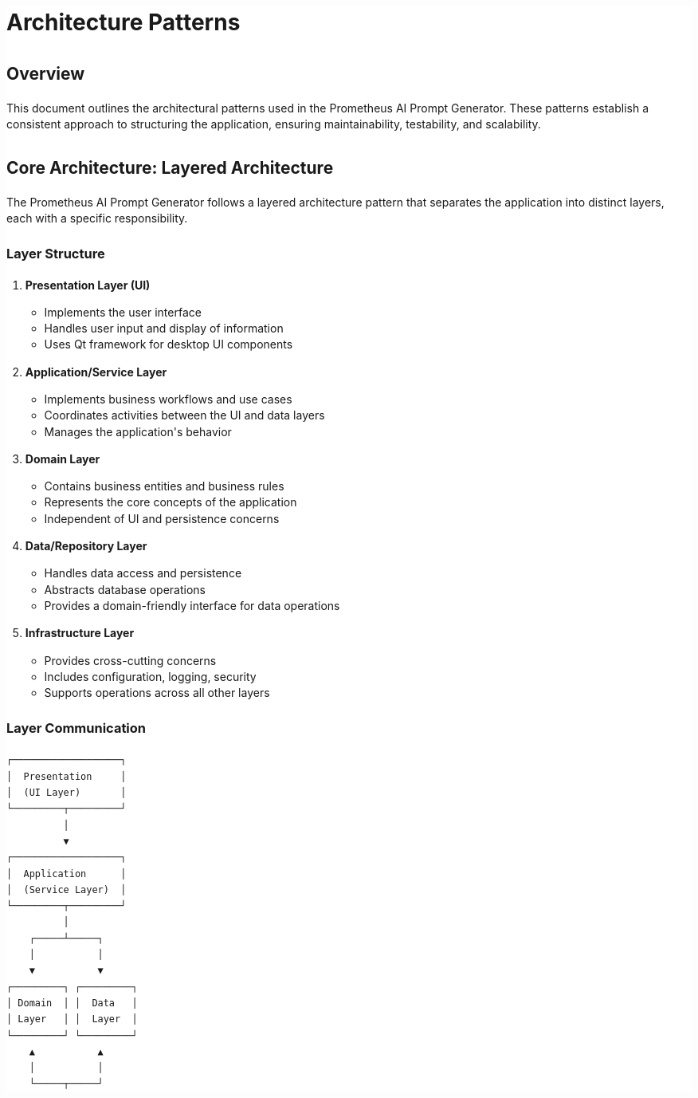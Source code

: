 # Architecture Patterns

## Overview

This document outlines the architectural patterns used in the Prometheus AI Prompt Generator. These patterns establish a consistent approach to structuring the application, ensuring maintainability, testability, and scalability.

## Core Architecture: Layered Architecture

The Prometheus AI Prompt Generator follows a layered architecture pattern that separates the application into distinct layers, each with a specific responsibility.

### Layer Structure

1. **Presentation Layer (UI)**
   - Implements the user interface
   - Handles user input and display of information
   - Uses Qt framework for desktop UI components

2. **Application/Service Layer**
   - Implements business workflows and use cases
   - Coordinates activities between the UI and data layers
   - Manages the application's behavior

3. **Domain Layer**
   - Contains business entities and business rules
   - Represents the core concepts of the application
   - Independent of UI and persistence concerns

4. **Data/Repository Layer**
   - Handles data access and persistence
   - Abstracts database operations
   - Provides a domain-friendly interface for data operations

5. **Infrastructure Layer**
   - Provides cross-cutting concerns
   - Includes configuration, logging, security
   - Supports operations across all other layers

### Layer Communication

```
┌───────────────────┐
│  Presentation     │
│  (UI Layer)       │
└─────────┬─────────┘
          │ 
          ▼
┌───────────────────┐
│  Application      │
│  (Service Layer)  │
└─────────┬─────────┘
          │ 
    ┌─────┴─────┐
    │           │ 
    ▼           ▼
┌─────────┐ ┌─────────┐
│ Domain  │ │  Data   │
│ Layer   │ │  Layer  │
└─────────┘ └─────────┘
    ▲           ▲
    │           │
    └─────┬─────┘
```